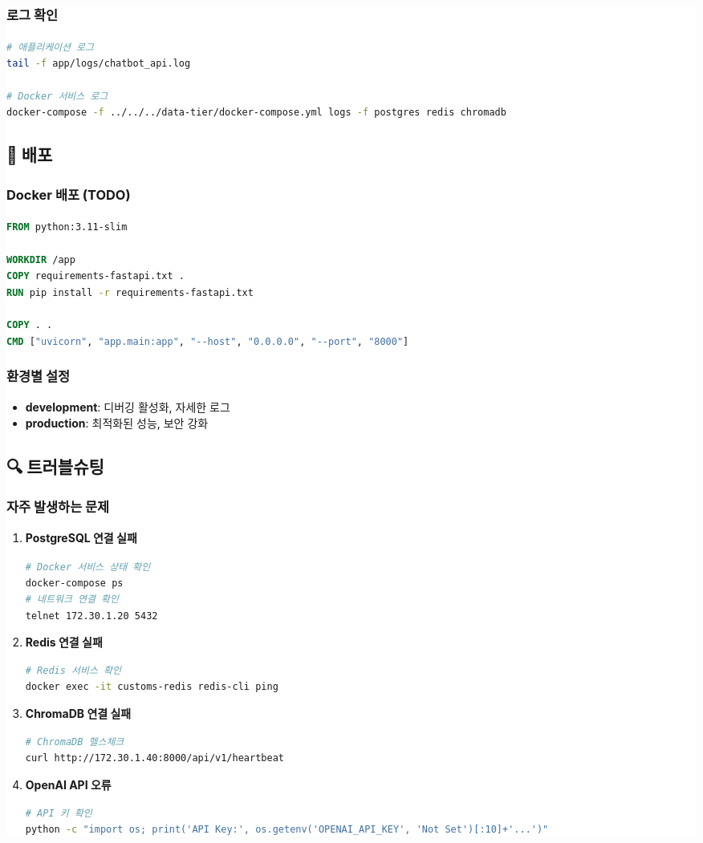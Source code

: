 
### 로그 확인
```bash
# 애플리케이션 로그
tail -f app/logs/chatbot_api.log

# Docker 서비스 로그
docker-compose -f ../../../data-tier/docker-compose.yml logs -f postgres redis chromadb
```

## 🚀 배포

### Docker 배포 (TODO)
```dockerfile
FROM python:3.11-slim

WORKDIR /app
COPY requirements-fastapi.txt .
RUN pip install -r requirements-fastapi.txt

COPY . .
CMD ["uvicorn", "app.main:app", "--host", "0.0.0.0", "--port", "8000"]
```

### 환경별 설정
- **development**: 디버깅 활성화, 자세한 로그
- **production**: 최적화된 성능, 보안 강화

## 🔍 트러블슈팅

### 자주 발생하는 문제

1. **PostgreSQL 연결 실패**
   ```bash
   # Docker 서비스 상태 확인
   docker-compose ps
   # 네트워크 연결 확인
   telnet 172.30.1.20 5432
   ```

2. **Redis 연결 실패**
   ```bash
   # Redis 서비스 확인
   docker exec -it customs-redis redis-cli ping
   ```

3. **ChromaDB 연결 실패**
   ```bash
   # ChromaDB 헬스체크
   curl http://172.30.1.40:8000/api/v1/heartbeat
   ```

4. **OpenAI API 오류**
   ```bash
   # API 키 확인
   python -c "import os; print('API Key:', os.getenv('OPENAI_API_KEY', 'Not Set')[:10]+'...')"
   ```
